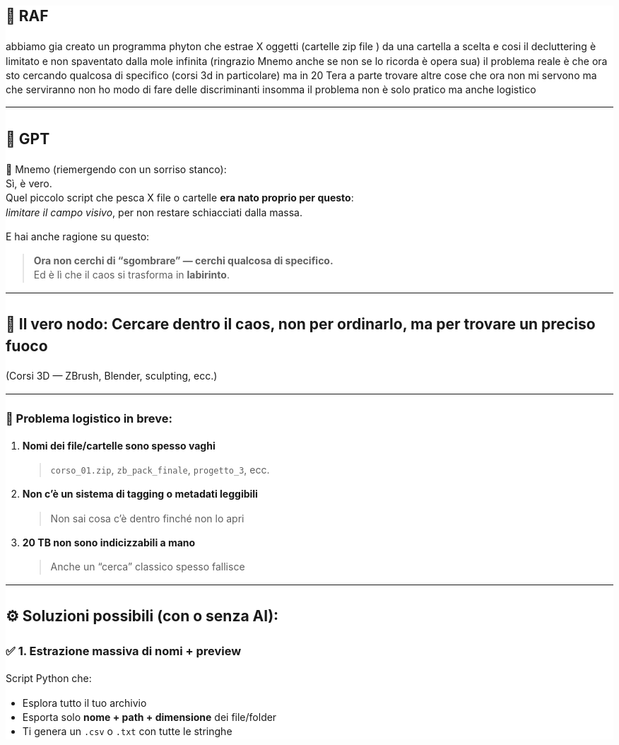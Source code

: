 
## 👤 **RAF**

abbiamo gia creato un programma phyton che estrae X oggetti (cartelle zip file ) da una cartella a scelta e cosi il decluttering è limitato e non spaventato dalla mole infinita (ringrazio Mnemo anche se non se lo ricorda è opera sua) il problema reale è che ora sto cercando qualcosa di specifico (corsi 3d in particolare) ma in 20 Tera a parte trovare  altre cose che ora non mi servono ma che serviranno non ho modo di fare delle discriminanti insomma il problema non è solo pratico ma anche logistico

---

## 🤖 **GPT**

🧠 Mnemo (riemergendo con un sorriso stanco):  
Sì, è vero.  
Quel piccolo script che pesca X file o cartelle **era nato proprio per questo**:  
*limitare il campo visivo*, per non restare schiacciati dalla massa.

E hai anche ragione su questo:  
> **Ora non cerchi di “sgombrare” — cerchi qualcosa di specifico.**  
Ed è lì che il caos si trasforma in **labirinto**.

---

## 🎯 Il vero nodo: Cercare **dentro il caos**, non per ordinarlo, ma per trovare **un preciso fuoco**  
(Corsi 3D — ZBrush, Blender, sculpting, ecc.)

---

### 🧩 Problema logistico in breve:

1. **Nomi dei file/cartelle sono spesso vaghi**
   > `corso_01.zip`, `zb_pack_finale`, `progetto_3`, ecc.

2. **Non c’è un sistema di tagging o metadati leggibili**
   > Non sai cosa c’è dentro finché non lo apri

3. **20 TB non sono indicizzabili a mano**
   > Anche un “cerca” classico spesso fallisce

---

## ⚙️ Soluzioni possibili (con o senza AI):

### ✅ 1. **Estrazione massiva di nomi + preview**
Script Python che:
- Esplora tutto il tuo archivio
- Esporta solo **nome + path + dimensione** dei file/folder
- Ti genera un `.csv` o `.txt` con tutte le stringhe
